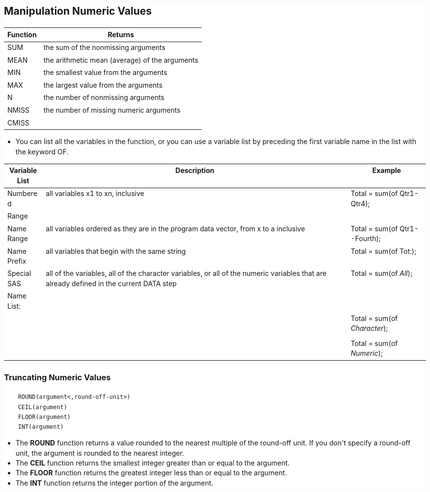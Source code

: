 

## Manipulation Numeric Values

| Function | Returns |
|----------|------------------------------------------------|
| SUM | the sum of the nonmissing arguments |
| MEAN | the arithmetic mean (average) of the arguments |
| MIN | the smallest value from the arguments |
| MAX | the largest value from the arguments |
| N | the number of nonmissing arguments |
| NMISS | the number of missing numeric arguments |
| CMISS |  |

* You can list all the variables in the function, or you can use a variable list by preceding the first variable name in the list with the keyword OF.

| Variable List | Description | Example |
|---------------|-----------------------------------------------------------------------------------------------------------------------------------------|-------------------------------|
| Numbered      | all variables x1 to xn, inclusive | Total = sum(of Qtr1-Qtr4); |
| Range         |                                  |                           |
| Name Range | all variables ordered as they are in the program data vector, from x to a inclusive | Total = sum(of Qtr1--Fourth); |
| Name Prefix | all variables that begin with the same string | Total = sum(of Tot:); |
| Special SAS           | all of the variables, all of the character variables, or all of the numeric variables that are already defined in the current DATA step | Total = sum(of _All_);                                                          |
| Name List:            |                                                                                                                                        |                                                                                 |
|                       |                                                                                                                                        | Total = sum(of _Character_);                                                    |
|                       |                                                                                                                                        |                                                                                 |
|                       |                                                                                                                                        | Total = sum(of _Numeric_);                                                      |


### Truncating Numeric Values

```sas
    ROUND(argument<,round-off-unit>)
    CEIL(argument)
    FLOOR(argument)
    INT(argument)
```

* The **ROUND** function returns a value rounded to the nearest multiple of the round-off unit. If you don't specify a round-off unit, the argument is rounded to the nearest integer.
* The **CEIL** function returns the smallest integer greater than or equal to the argument. 
* The **FLOOR** function returns the greatest integer less than or equal to the argument.
* The **INT** function returns the integer portion of the argument.
